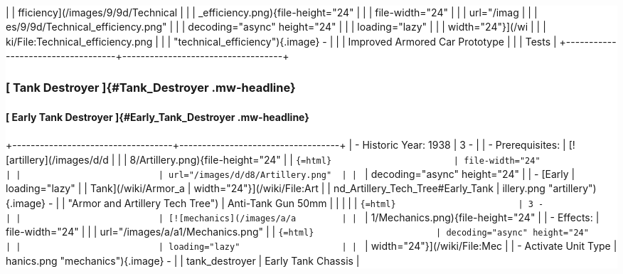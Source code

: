 |                                   | fficiency](/images/9/9d/Technical |
| | \_efficiency.png){file-height="24" |
| | file-width="24" |
| | url="/imag |
| | es/9/9d/Technical_efficiency.png" |
| | decoding="async" height="24" |
| | loading="lazy" |
| | width="24"}](/wi |
| | ki/File:Technical_efficiency.png |
| | "technical_efficiency"){.image} - |
| | Improved Armored Car Prototype |
| | Tests |
+-----------------------------------+-----------------------------------+

### [ Tank Destroyer ]{#Tank_Destroyer .mw-headline}

#### [ Early Tank Destroyer ]{#Early_Tank_Destroyer .mw-headline}

+-----------------------------------+-----------------------------------+
| - Historic Year: 1938 | 3 - |
| - Prerequisites: | [![artillery](/images/d/d |
| | 8/Artillery.png){file-height="24" |
| `{=html}                        | file-width="24"                   |
|                           | url="/images/d/d8/Artillery.png"  |
| ` | decoding="async" height="24" |
| - [Early | loading="lazy" |
| Tank](/wiki/Armor_a | width="24"}](/wiki/File:Art |
| nd_Artillery_Tech_Tree#Early_Tank | illery.png "artillery"){.image} - |
| "Armor and Artillery Tech Tree") | Anti-Tank Gun 50mm |
| | |
| `{=html}                        | 3 -                               |
|                           | [![mechanics](/images/a/a         |
| ` | 1/Mechanics.png){file-height="24" |
| - Effects: | file-width="24" |
| | url="/images/a/a1/Mechanics.png" |
| `{=html}                        | decoding="async" height="24"      |
|                           | loading="lazy"                    |
| ` | width="24"}](/wiki/File:Mec |
| - Activate Unit Type | hanics.png "mechanics"){.image} - |
| tank_destroyer | Early Tank Chassis |